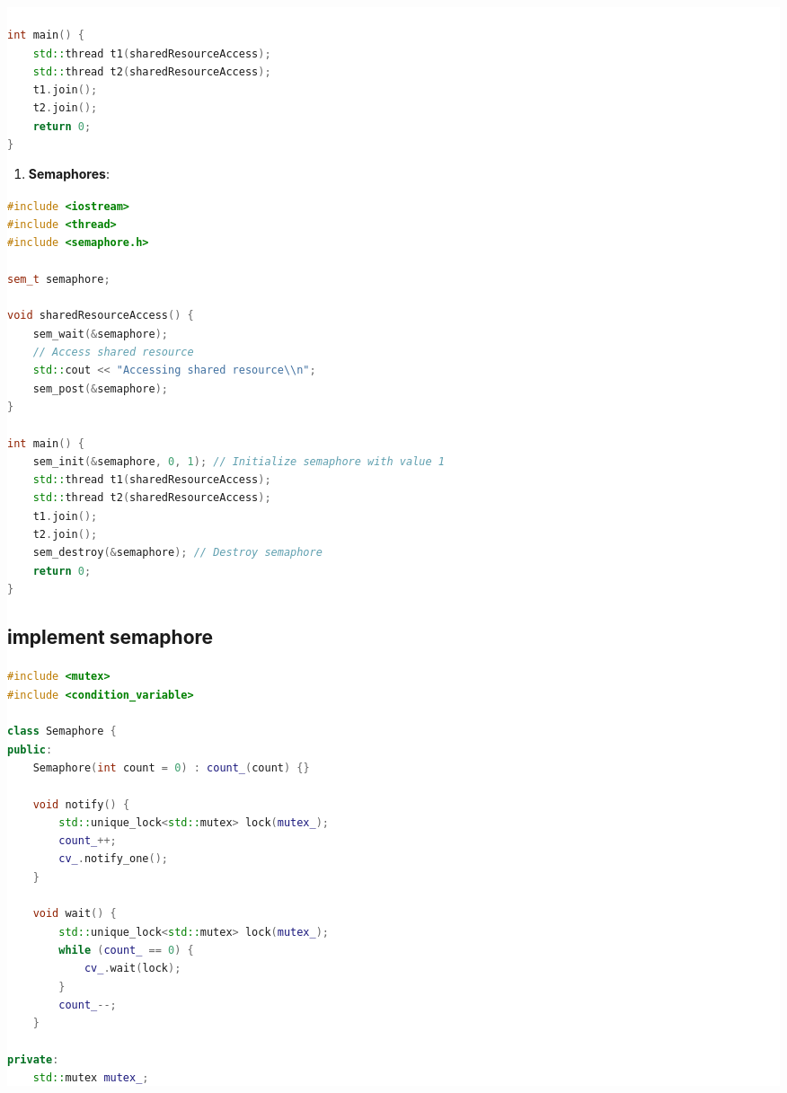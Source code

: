 ```cpp

int main() {
    std::thread t1(sharedResourceAccess);
    std::thread t2(sharedResourceAccess);
    t1.join();
    t2.join();
    return 0;
}

```

1. **Semaphores**:

```cpp
#include <iostream>
#include <thread>
#include <semaphore.h>

sem_t semaphore;

void sharedResourceAccess() {
    sem_wait(&semaphore);
    // Access shared resource
    std::cout << "Accessing shared resource\\n";
    sem_post(&semaphore);
}

int main() {
    sem_init(&semaphore, 0, 1); // Initialize semaphore with value 1
    std::thread t1(sharedResourceAccess);
    std::thread t2(sharedResourceAccess);
    t1.join();
    t2.join();
    sem_destroy(&semaphore); // Destroy semaphore
    return 0;
}
```

## implement semaphore

```cpp
#include <mutex>
#include <condition_variable>

class Semaphore {
public:
    Semaphore(int count = 0) : count_(count) {}

    void notify() {
        std::unique_lock<std::mutex> lock(mutex_);
        count_++;
        cv_.notify_one();
    }

    void wait() {
        std::unique_lock<std::mutex> lock(mutex_);
        while (count_ == 0) {
            cv_.wait(lock);
        }
        count_--;
    }

private:
    std::mutex mutex_;
```